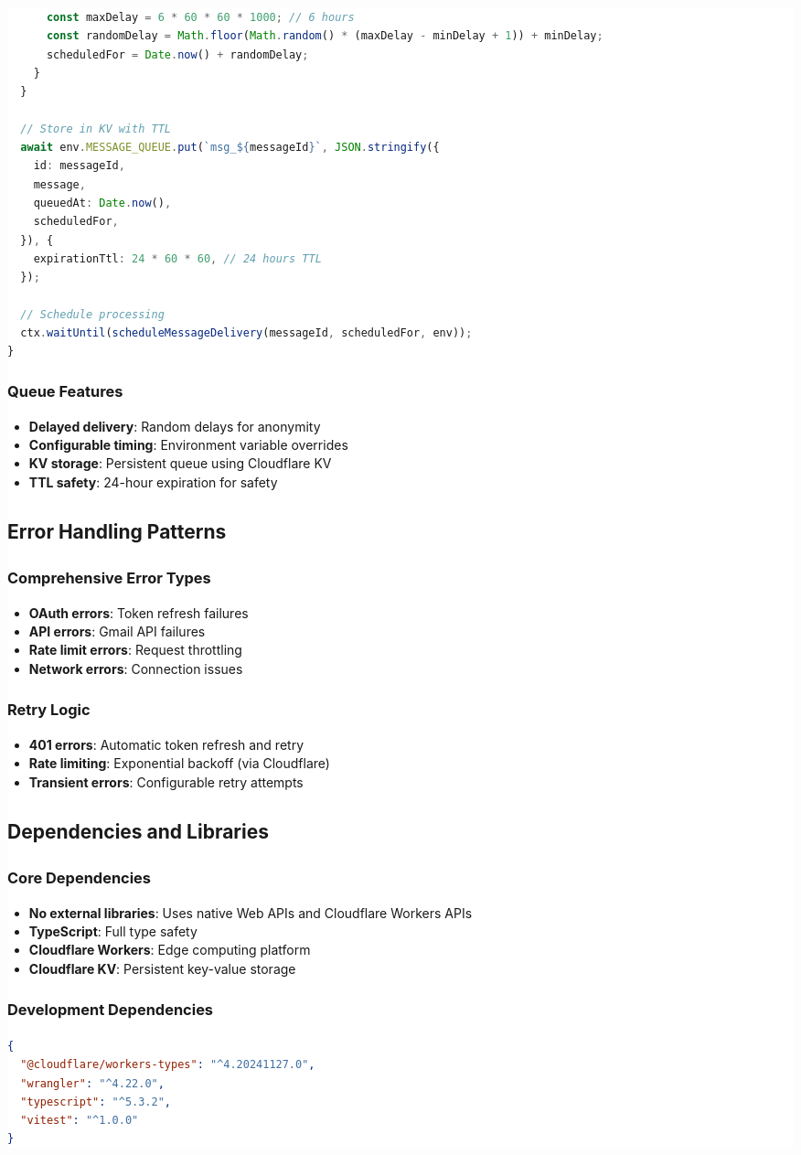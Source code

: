 ```typescript
      const maxDelay = 6 * 60 * 60 * 1000; // 6 hours
      const randomDelay = Math.floor(Math.random() * (maxDelay - minDelay + 1)) + minDelay;
      scheduledFor = Date.now() + randomDelay;
    }
  }
  
  // Store in KV with TTL
  await env.MESSAGE_QUEUE.put(`msg_${messageId}`, JSON.stringify({
    id: messageId,
    message,
    queuedAt: Date.now(),
    scheduledFor,
  }), {
    expirationTtl: 24 * 60 * 60, // 24 hours TTL
  });
  
  // Schedule processing
  ctx.waitUntil(scheduleMessageDelivery(messageId, scheduledFor, env));
}
```

### Queue Features
- **Delayed delivery**: Random delays for anonymity
- **Configurable timing**: Environment variable overrides
- **KV storage**: Persistent queue using Cloudflare KV
- **TTL safety**: 24-hour expiration for safety

## Error Handling Patterns

### Comprehensive Error Types
- **OAuth errors**: Token refresh failures
- **API errors**: Gmail API failures
- **Rate limit errors**: Request throttling
- **Network errors**: Connection issues

### Retry Logic
- **401 errors**: Automatic token refresh and retry
- **Rate limiting**: Exponential backoff (via Cloudflare)
- **Transient errors**: Configurable retry attempts

## Dependencies and Libraries

### Core Dependencies
- **No external libraries**: Uses native Web APIs and Cloudflare Workers APIs
- **TypeScript**: Full type safety
- **Cloudflare Workers**: Edge computing platform
- **Cloudflare KV**: Persistent key-value storage

### Development Dependencies
```json
{
  "@cloudflare/workers-types": "^4.20241127.0",
  "wrangler": "^4.22.0",
  "typescript": "^5.3.2",
  "vitest": "^1.0.0"
}
```
